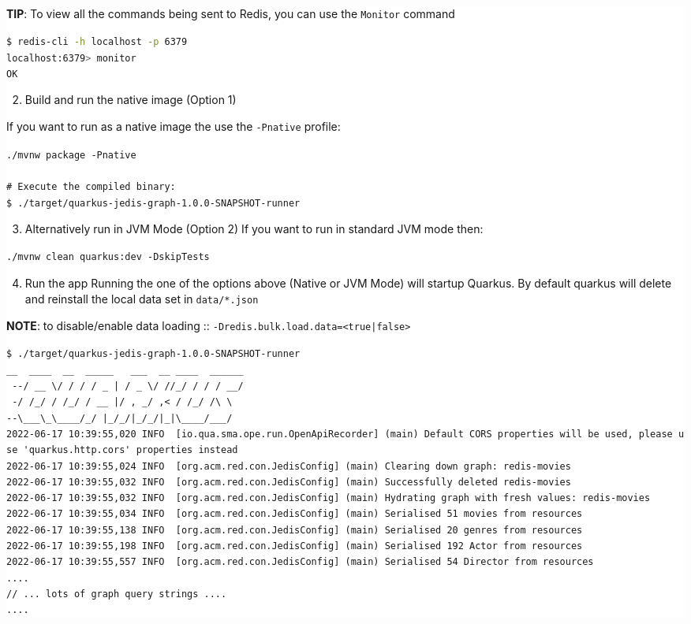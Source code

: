 **TIP**: To view all the commands being sent to Redis, you can use the `Monitor` command
```bash
$ redis-cli -h localhost -p 6379
localhost:6379> monitor
OK
```

2. Build and run the native image (Option 1)

If you want to run as a native image the use the `-Pnative` profile: 
```shell script
./mvnw package -Pnative

# Execute the compiled binary: 
$ ./target/quarkus-jedis-graph-1.0.0-SNAPSHOT-runner
```

3. Alternatively run in JVM Mode (Option 2)
If you want to run in standard JVM mode then:
```shell script
./mvnw clean quarkus:dev -DskipTests
```

4. Run the app
Running the one of the options above (Native or JVM Mode) will startup Quarkus. 
By default quarkus will delete and reinstall the local data set in `data/*.json`

**NOTE**: to disable/enable data loading :: `-Dredis.bulk.load.data=<true|false>` 

```shell script
$ ./target/quarkus-jedis-graph-1.0.0-SNAPSHOT-runner 
__  ____  __  _____   ___  __ ____  ______ 
 --/ __ \/ / / / _ | / _ \/ //_/ / / / __/ 
 -/ /_/ / /_/ / __ |/ , _/ ,< / /_/ /\ \   
--\___\_\____/_/ |_/_/|_/_/|_|\____/___/   
2022-06-17 10:39:55,020 INFO  [io.qua.sma.ope.run.OpenApiRecorder] (main) Default CORS properties will be used, please use 'quarkus.http.cors' properties instead
2022-06-17 10:39:55,024 INFO  [org.acm.red.con.JedisConfig] (main) Clearing down graph: redis-movies
2022-06-17 10:39:55,032 INFO  [org.acm.red.con.JedisConfig] (main) Successfully deleted redis-movies
2022-06-17 10:39:55,032 INFO  [org.acm.red.con.JedisConfig] (main) Hydrating graph with fresh values: redis-movies
2022-06-17 10:39:55,034 INFO  [org.acm.red.con.JedisConfig] (main) Serialised 51 movies from resources
2022-06-17 10:39:55,138 INFO  [org.acm.red.con.JedisConfig] (main) Serialised 20 genres from resources
2022-06-17 10:39:55,198 INFO  [org.acm.red.con.JedisConfig] (main) Serialised 192 Actor from resources
2022-06-17 10:39:55,557 INFO  [org.acm.red.con.JedisConfig] (main) Serialised 54 Director from resources
....
// ... lots of graph query strings ....
....
```

